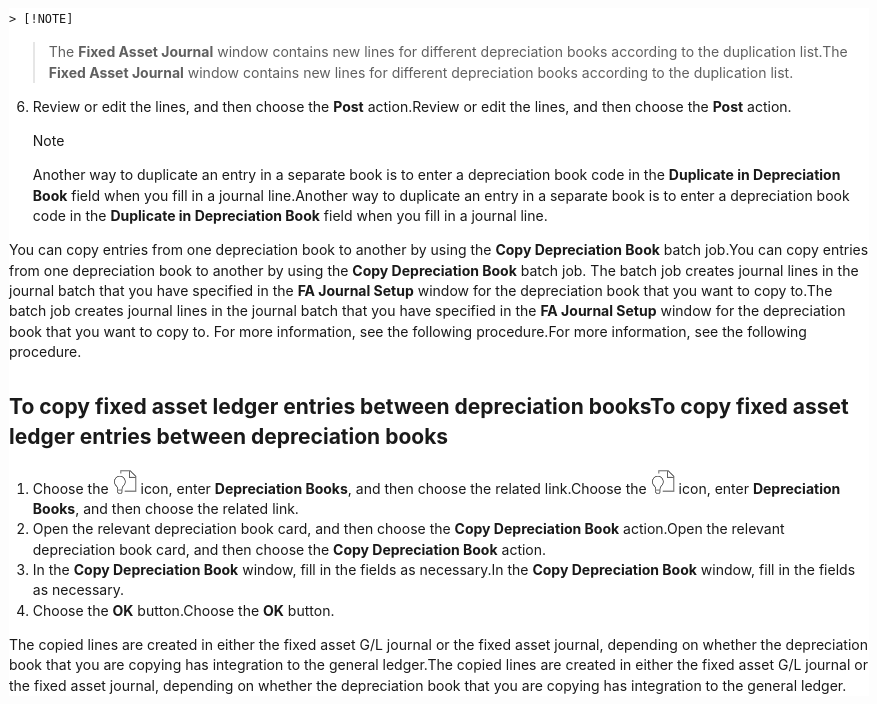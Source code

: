     > [!NOTE]  
   >   <span data-ttu-id="6334e-160">The **Fixed Asset Journal** window contains new lines for different depreciation books according to the duplication list.</span><span class="sxs-lookup"><span data-stu-id="6334e-160">The **Fixed Asset Journal** window contains new lines for different depreciation books according to the duplication list.</span></span>  
6. <span data-ttu-id="6334e-161">Review or edit the lines, and then choose the **Post** action.</span><span class="sxs-lookup"><span data-stu-id="6334e-161">Review or edit the lines, and then choose the **Post** action.</span></span>  

    > [!NOTE]  
   >   <span data-ttu-id="6334e-162">Another way to duplicate an entry in a separate book is to enter a depreciation book code in the **Duplicate in Depreciation Book** field when you fill in a journal line.</span><span class="sxs-lookup"><span data-stu-id="6334e-162">Another way to duplicate an entry in a separate book is to enter a depreciation book code in the **Duplicate in Depreciation Book** field when you fill in a journal line.</span></span>  

<span data-ttu-id="6334e-163">You can copy entries from one depreciation book to another by using the **Copy Depreciation Book** batch job.</span><span class="sxs-lookup"><span data-stu-id="6334e-163">You can copy entries from one depreciation book to another by using the **Copy Depreciation Book** batch job.</span></span> <span data-ttu-id="6334e-164">The batch job creates journal lines in the journal batch that you have specified in the **FA Journal Setup** window for the depreciation book that you want to copy to.</span><span class="sxs-lookup"><span data-stu-id="6334e-164">The batch job creates journal lines in the journal batch that you have specified in the **FA Journal Setup** window for the depreciation book that you want to copy to.</span></span> <span data-ttu-id="6334e-165">For more information, see the following procedure.</span><span class="sxs-lookup"><span data-stu-id="6334e-165">For more information, see the following procedure.</span></span>  

## <a name="to-copy-fixed-asset-ledger-entries-between-depreciation-books"></a><span data-ttu-id="6334e-166">To copy fixed asset ledger entries between depreciation books</span><span class="sxs-lookup"><span data-stu-id="6334e-166">To copy fixed asset ledger entries between depreciation books</span></span>
1. <span data-ttu-id="6334e-167">Choose the ![Search for Page or Report](media/ui-search/search_small.png "Search for Page or Report icon") icon, enter **Depreciation Books**, and then choose the related link.</span><span class="sxs-lookup"><span data-stu-id="6334e-167">Choose the ![Search for Page or Report](media/ui-search/search_small.png "Search for Page or Report icon") icon, enter **Depreciation Books**, and then choose the related link.</span></span>  
2. <span data-ttu-id="6334e-168">Open the relevant depreciation book card, and then choose the **Copy Depreciation Book** action.</span><span class="sxs-lookup"><span data-stu-id="6334e-168">Open the relevant depreciation book card, and then choose the **Copy Depreciation Book** action.</span></span>  
3. <span data-ttu-id="6334e-169">In the **Copy Depreciation Book** window, fill in the fields as necessary.</span><span class="sxs-lookup"><span data-stu-id="6334e-169">In the **Copy Depreciation Book** window, fill in the fields as necessary.</span></span>  
4. <span data-ttu-id="6334e-170">Choose the **OK** button.</span><span class="sxs-lookup"><span data-stu-id="6334e-170">Choose the **OK** button.</span></span>  

<span data-ttu-id="6334e-171">The copied lines are created in either the fixed asset G/L journal or the fixed asset journal, depending on whether the depreciation book that you are copying has integration to the general ledger.</span><span class="sxs-lookup"><span data-stu-id="6334e-171">The copied lines are created in either the fixed asset G/L journal or the fixed asset journal, depending on whether the depreciation book that you are copying has integration to the general ledger.</span></span>  
